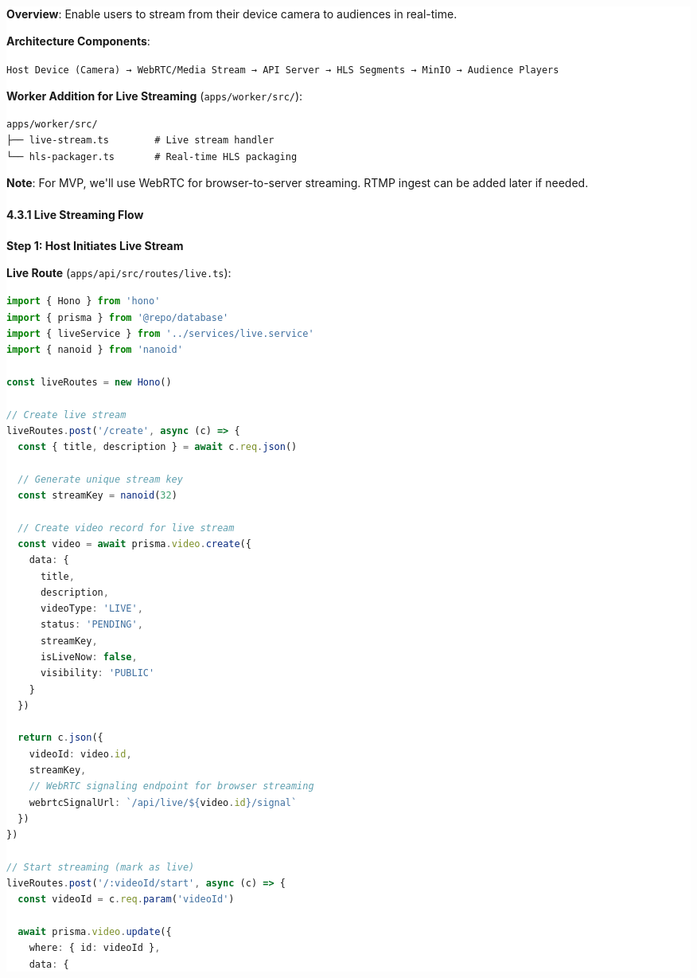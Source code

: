 **Overview**: Enable users to stream from their device camera to audiences in real-time.

**Architecture Components**:

```
Host Device (Camera) → WebRTC/Media Stream → API Server → HLS Segments → MinIO → Audience Players
```

**Worker Addition for Live Streaming** (`apps/worker/src/`):

```
apps/worker/src/
├── live-stream.ts        # Live stream handler
└── hls-packager.ts       # Real-time HLS packaging
```

**Note**: For MVP, we'll use WebRTC for browser-to-server streaming. RTMP ingest can be added later if needed.

#### 4.3.1 Live Streaming Flow

**Step 1: Host Initiates Live Stream**

**Live Route** (`apps/api/src/routes/live.ts`):

```typescript
import { Hono } from 'hono'
import { prisma } from '@repo/database'
import { liveService } from '../services/live.service'
import { nanoid } from 'nanoid'

const liveRoutes = new Hono()

// Create live stream
liveRoutes.post('/create', async (c) => {
  const { title, description } = await c.req.json()

  // Generate unique stream key
  const streamKey = nanoid(32)

  // Create video record for live stream
  const video = await prisma.video.create({
    data: {
      title,
      description,
      videoType: 'LIVE',
      status: 'PENDING',
      streamKey,
      isLiveNow: false,
      visibility: 'PUBLIC'
    }
  })

  return c.json({
    videoId: video.id,
    streamKey,
    // WebRTC signaling endpoint for browser streaming
    webrtcSignalUrl: `/api/live/${video.id}/signal`
  })
})

// Start streaming (mark as live)
liveRoutes.post('/:videoId/start', async (c) => {
  const videoId = c.req.param('videoId')

  await prisma.video.update({
    where: { id: videoId },
    data: {
```